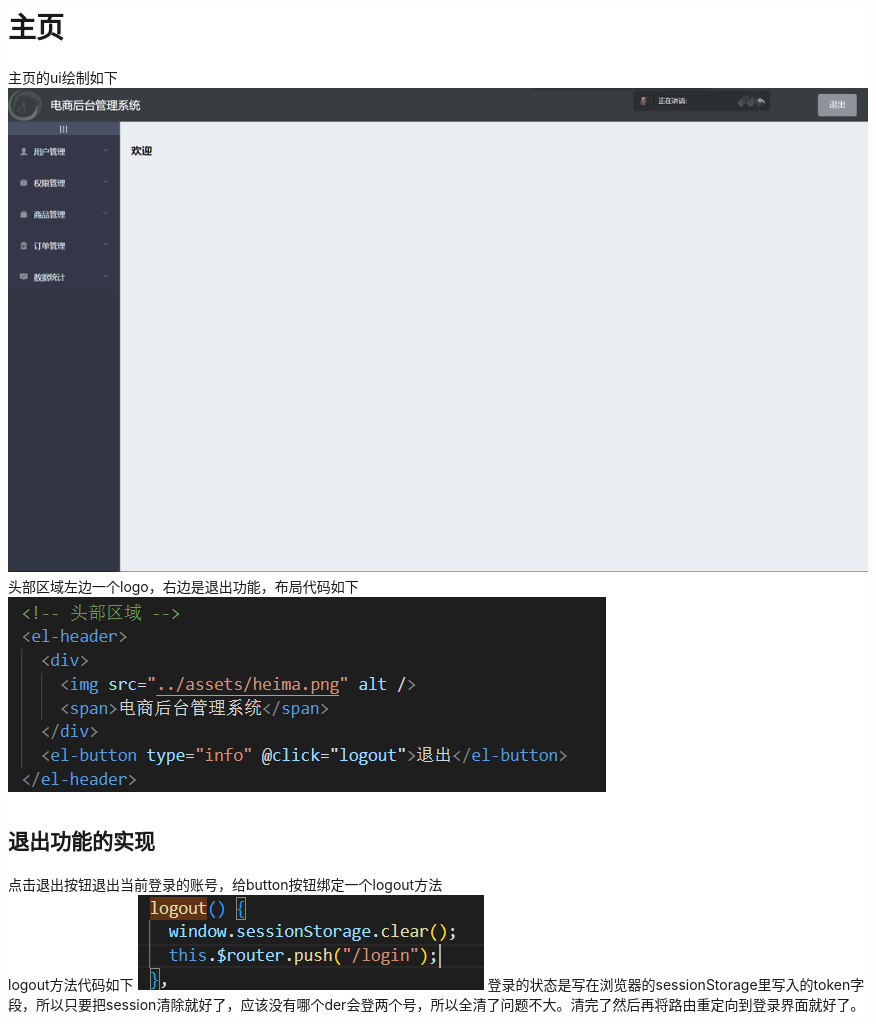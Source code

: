 # 主页

主页的ui绘制如下
![](../img/Vue_shop/图片13.png)
头部区域左边一个logo，右边是退出功能，布局代码如下
![](../img/Vue_shop/图片14.png)

## 退出功能的实现

点击退出按钮退出当前登录的账号，给button按钮绑定一个logout方法  
logout方法代码如下
![](../img/Vue_shop/图片15.png)
登录的状态是写在浏览器的sessionStorage里写入的token字段，所以只要把session清除就好了，应该没有哪个der会登两个号，所以全清了问题不大。清完了然后再将路由重定向到登录界面就好了。
